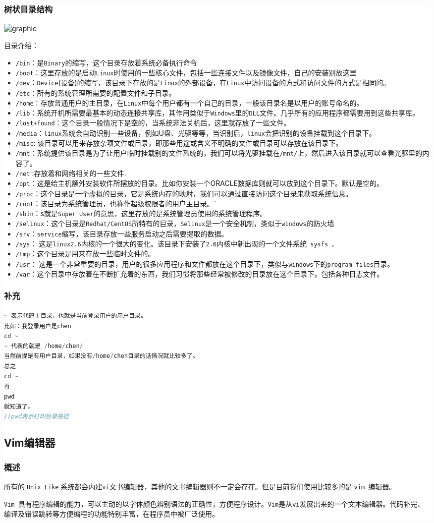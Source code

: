 ### 树状目录结构

![graphic](https://tprzfbucket.oss-cn-beijing.aliyuncs.com/linux/202012/13/082838-590394.jpeg)

目录介绍：

- `/bin`：是`Binary`的缩写，这个目录存放着系统必备执行命令
- `/boot`：这里存放的是启动`Linux`时使用的一些核心文件，包括一些连接文件以及镜像文件，自己的安装别放这里
- `/dev`：`Device`(设备)的缩写，该目录下存放的是`Linux`的外部设备，在`Linux`中访问设备的方式和访问文件的方式是相同的。
- `/etc`：所有的系统管理所需要的配置文件和子目录。
- `/home`：存放普通用户的主目录，在`Linux`中每个用户都有一个自己的目录，一般该目录名是以用户的账号命名的。
- `/lib`：系统开机所需要最基本的动态连接共享库，其作用类似于`Windows`里的`DLL`文件。几乎所有的应用程序都需要用到这些共享库。
- `/lost+found`：这个目录一般情况下是空的，当系统非法关机后，这里就存放了一些文件。
- `/media`：`linux`系统会自动识别一些设备，例如U盘、光驱等等，当识别后，`linux`会把识别的设备挂载到这个目录下。
- `/misc`: 该目录可以用来存放杂项文件或目录，即那些用途或含义不明确的文件或目录可以存放在该目录下。
- `/mnt`：系统提供该目录是为了让用户临时挂载别的文件系统的，我们可以将光驱挂载在`/mnt/`上，然后进入该目录就可以查看光驱里的内容了。
- `/net` :存放着和网络相关的一些文件.
- `/opt`：这是给主机额外安装软件所摆放的目录。比如你安装一个ORACLE数据库则就可以放到这个目录下。默认是空的。
- `/proc`：这个目录是一个虚拟的目录，它是系统内存的映射，我们可以通过直接访问这个目录来获取系统信息。
- `/root`：该目录为系统管理员，也称作超级权限者的用户主目录。`
- `/sbin`：s就是`Super User`的意思，这里存放的是系统管理员使用的系统管理程序。
- `/selinux`：这个目录是`Redhat/CentOS`所特有的目录，`Selinux`是一个安全机制，类似于`windows`的防火墙
- `/srv`：`service`缩写，该目录存放一些服务启动之后需要提取的数据。
- `/sys`： 这是`linux2.6`内核的一个很大的变化。该目录下安装了`2.6`内核中新出现的一个文件系统` sysfs 。`
- `/tmp`：这个目录是用来存放一些临时文件的。
- `/usr`： 这是一个非常重要的目录，用户的很多应用程序和文件都放在这个目录下，类似与`windows`下的`program files`目录。
- `/var`：这个目录中存放着在不断扩充着的东西，我们习惯将那些经常被修改的目录放在这个目录下。包括各种日志文件。

### 补充

~~~ java
~ 表示代码主目录，也就是当前登录用户的用户目录。
比如：我登录用户是chen
cd ~
~ 代表的就是 /home/chen/
当然前提是有用户目录，如果没有/home/chen目录的话情况就比较多了。
总之
cd ~
再
pwd
就知道了。
//pwd表示打印目录路径
~~~

## Vim编辑器

### 概述

所有的 `Unix Like` 系统都会内建` vi `文书编辑器，其他的文书编辑器则不一定会存在。但是目前我们使用比较多的是 `vim `编辑器。

`Vim `具有程序编辑的能力，可以主动的以字体颜色辨别语法的正确性，方便程序设计。`Vim`是从` vi `发展出来的一个文本编辑器。代码补完、编译及错误跳转等方便编程的功能特别丰富，在程序员中被广泛使用。
